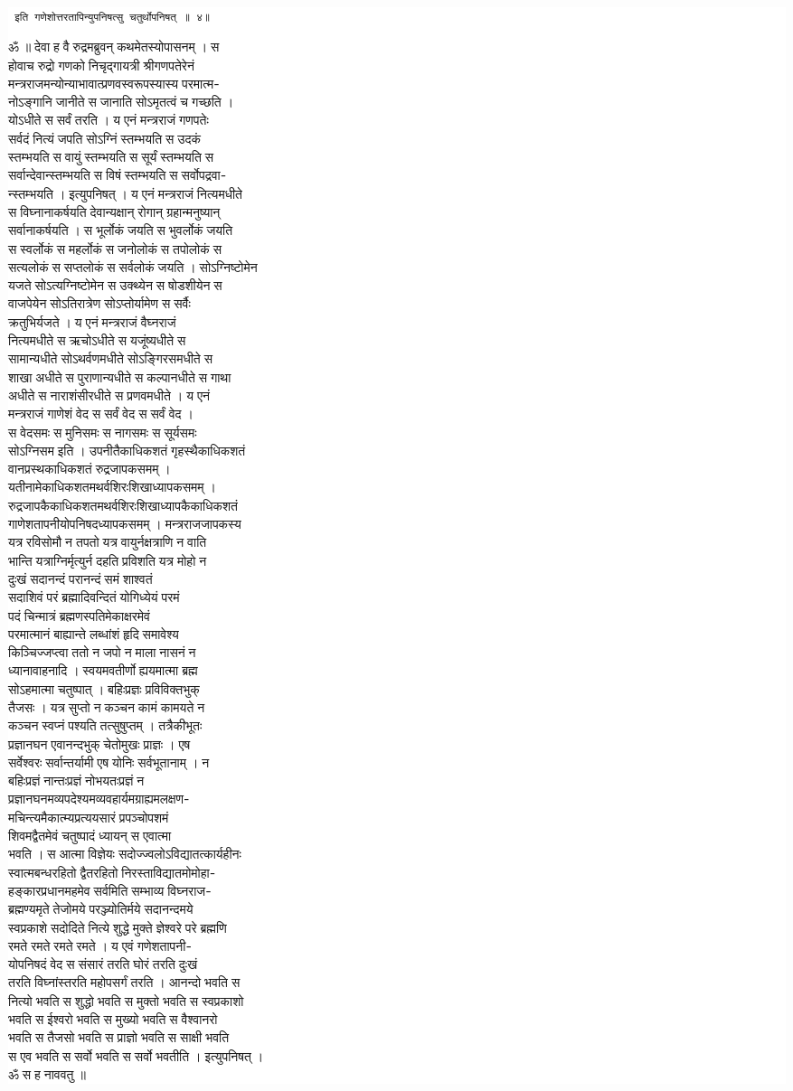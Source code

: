      इति गणेशोत्तरतापिन्युपनिषत्सु चतुर्थोपनिषत् ॥ ४॥  
  
  
  
  
ॐ ॥ देवा ह वै रुद्रमब्रुवन् कथमेतस्योपासनम् । स  
होवाच रुद्रो गणको निचृद्गायत्री श्रीगणपतेरेनं  
मन्त्रराजमन्योन्याभावात्प्रणवस्वरूपस्यास्य परमात्म-  
नोऽङ्गानि जानीते स जानाति सोऽमृतत्वं च गच्छति ।  
योऽधीते स सर्वं तरति । य एनं मन्त्रराजं गणपतेः  
सर्वदं नित्यं जपति सोऽग्निं स्तम्भयति स उदकं  
स्तम्भयति स वायुं स्तम्भयति स सूर्यं स्तम्भयति स  
सर्वान्देवान्स्तम्भयति स विषं स्तम्भयति स सर्वोपद्रवा-  
न्स्तम्भयति । इत्युपनिषत् । य एनं मन्त्रराजं नित्यमधीते  
स विघ्नानाकर्षयति देवान्यक्षान् रोगान् ग्रहान्मनुष्यान्  
सर्वानाकर्षयति । स भूर्लोकं जयति स भुवर्लोकं जयति  
स स्वर्लोकं स महर्लोकं स जनोलोकं स तपोलोकं स  
सत्यलोकं स सप्तलोकं स सर्वलोकं जयति । सोऽग्निष्टोमेन  
यजते सोऽत्यग्निष्टोमेन स उक्थ्येन स षोडशीयेन स  
वाजपेयेन सोऽतिरात्रेण सोऽप्तोर्यामेण स सर्वैः  
क्रतुभिर्यजते । य एनं मन्त्रराजं वैघ्नराजं  
नित्यमधीते स ऋचोऽधीते स यजूंष्यधीते स  
सामान्यधीते सोऽथर्वणमधीते सोऽङ्गिरसमधीते स  
शाखा अधीते स पुराणान्यधीते स कल्पानधीते स गाथा  
अधीते स नाराशंसीरधीते स प्रणवमधीते । य एनं  
मन्त्रराजं गाणेशं वेद स सर्वं वेद स सर्वं वेद ।  
स वेदसमः स मुनिसमः स नागसमः स सूर्यसमः  
सोऽग्निसम इति । उपनीतैकाधिकशतं गृहस्थैकाधिकशतं  
वानप्रस्थकाधिकशतं रुद्रजापकसमम् ।  
यतीनामेकाधिकशतमथर्वशिरःशिखाध्यापकसमम् ।  
रुद्रजापकैकाधिकशतमथर्वशिरःशिखाध्यापकैकाधिकशतं  
गाणेशतापनीयोपनिषदध्यापकसमम् । मन्त्रराजजापकस्य  
यत्र रविसोमौ न तपतो यत्र वायुर्नक्षत्राणि न वाति  
भान्ति यत्राग्निर्मृत्युर्न दहति प्रविशति यत्र मोहो न  
दुःखं सदानन्दं परानन्दं समं शाश्वतं  
सदाशिवं परं ब्रह्मादिवन्दितं योगिध्येयं परमं  
पदं चिन्मात्रं ब्रह्मणस्पतिमेकाक्षरमेवं  
परमात्मानं बाह्यान्ते लब्धांशं हृदि समावेश्य  
किञ्चिज्जप्त्वा ततो न जपो न माला नासनं न  
ध्यानावाहनादि । स्वयमवतीर्णो ह्ययमात्मा ब्रह्म  
सोऽहमात्मा चतुष्पात् । बहिःप्रज्ञः प्रविविक्तभुक्  
तैजसः । यत्र सुप्तो न कञ्चन कामं कामयते न  
कञ्चन स्वप्नं पश्यति तत्सुषुप्तम् । तत्रैकीभूतः  
प्रज्ञानघन एवानन्दभुक् चेतोमुखः प्राज्ञः । एष  
सर्वेश्वरः सर्वान्तर्यामी एष योनिः सर्वभूतानाम् । न  
बहिःप्रज्ञं नान्तःप्रज्ञं नोभयतःप्रज्ञं न  
प्रज्ञानघनमव्यपदेश्यमव्यवहार्यमग्राह्यमलक्षण-  
मचिन्त्यमैकात्म्यप्रत्ययसारं प्रपञ्चोपशमं  
शिवमद्वैतमेवं चतुष्पादं ध्यायन् स एवात्मा  
भवति । स आत्मा विज्ञेयः सदोज्ज्वलोऽविद्यातत्कार्यहीनः  
स्वात्मबन्धरहितो द्वैतरहितो निरस्ताविद्यातमोमोहा-  
हङ्कारप्रधानमहमेव सर्वमिति सम्भाव्य विघ्नराज-  
ब्रह्मण्यमृते तेजोमये परञ्ज्योतिर्मये सदानन्दमये  
स्वप्रकाशे सदोदिते नित्ये शुद्धे मुक्ते ज्ञेश्वरे परे ब्रह्मणि  
रमते रमते रमते रमते । य एवं गणेशतापनी-  
योपनिषदं वेद स संसारं तरति घोरं तरति दुःखं  
तरति विघ्नांस्तरति महोपसर्गं तरति । आनन्दो भवति स  
नित्यो भवति स शुद्धो भवति स मुक्तो भवति स स्वप्रकाशो  
भवति स ईश्वरो भवति स मुख्यो भवति स वैश्वानरो  
भवति स तैजसो भवति स प्राज्ञो भवति स साक्षी भवति  
स एव भवति स सर्वो भवति स सर्वो भवतीति । इत्युपनिषत् ।  
ॐ स ह नाववतु ॥  
  
